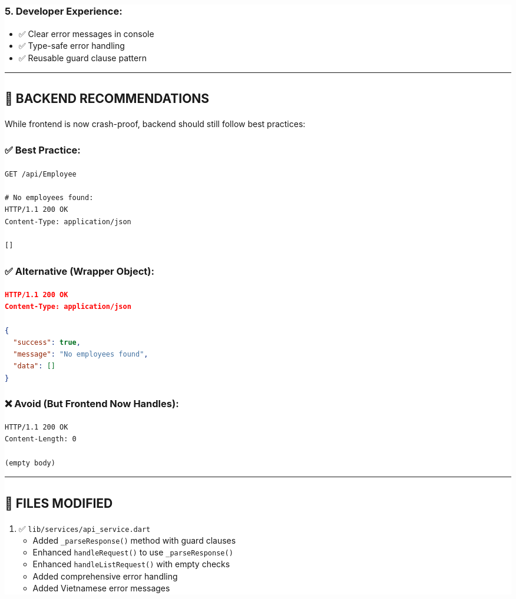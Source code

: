 ### **5. Developer Experience**:
- ✅ Clear error messages in console
- ✅ Type-safe error handling
- ✅ Reusable guard clause pattern

---

## 🔧 BACKEND RECOMMENDATIONS

While frontend is now crash-proof, backend should still follow best practices:

### **✅ Best Practice**:
```
GET /api/Employee

# No employees found:
HTTP/1.1 200 OK
Content-Type: application/json

[]
```

### **✅ Alternative (Wrapper Object)**:
```json
HTTP/1.1 200 OK
Content-Type: application/json

{
  "success": true,
  "message": "No employees found",
  "data": []
}
```

### **❌ Avoid (But Frontend Now Handles)**:
```
HTTP/1.1 200 OK
Content-Length: 0

(empty body)
```

---

## 📝 FILES MODIFIED

1. ✅ `lib/services/api_service.dart`
   - Added `_parseResponse()` method with guard clauses
   - Enhanced `handleRequest()` to use `_parseResponse()`
   - Enhanced `handleListRequest()` with empty checks
   - Added comprehensive error handling
   - Added Vietnamese error messages
